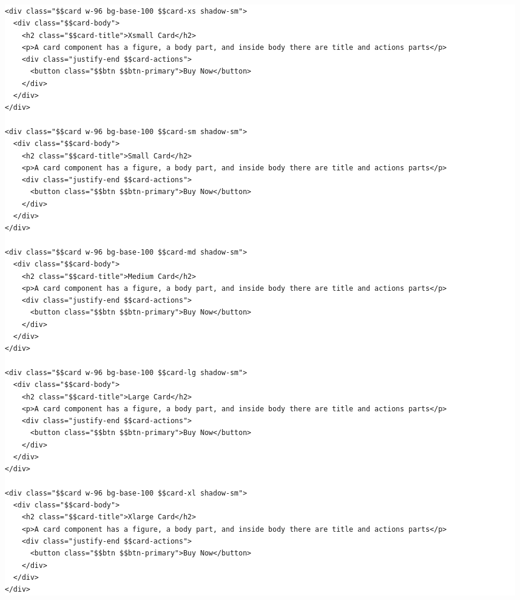     <div class="$$card w-96 bg-base-100 $$card-xs shadow-sm">
      <div class="$$card-body">
        <h2 class="$$card-title">Xsmall Card</h2>
        <p>A card component has a figure, a body part, and inside body there are title and actions parts</p>
        <div class="justify-end $$card-actions">
          <button class="$$btn $$btn-primary">Buy Now</button>
        </div>
      </div>
    </div>
    
    <div class="$$card w-96 bg-base-100 $$card-sm shadow-sm">
      <div class="$$card-body">
        <h2 class="$$card-title">Small Card</h2>
        <p>A card component has a figure, a body part, and inside body there are title and actions parts</p>
        <div class="justify-end $$card-actions">
          <button class="$$btn $$btn-primary">Buy Now</button>
        </div>
      </div>
    </div>
    
    <div class="$$card w-96 bg-base-100 $$card-md shadow-sm">
      <div class="$$card-body">
        <h2 class="$$card-title">Medium Card</h2>
        <p>A card component has a figure, a body part, and inside body there are title and actions parts</p>
        <div class="justify-end $$card-actions">
          <button class="$$btn $$btn-primary">Buy Now</button>
        </div>
      </div>
    </div>
    
    <div class="$$card w-96 bg-base-100 $$card-lg shadow-sm">
      <div class="$$card-body">
        <h2 class="$$card-title">Large Card</h2>
        <p>A card component has a figure, a body part, and inside body there are title and actions parts</p>
        <div class="justify-end $$card-actions">
          <button class="$$btn $$btn-primary">Buy Now</button>
        </div>
      </div>
    </div>
    
    <div class="$$card w-96 bg-base-100 $$card-xl shadow-sm">
      <div class="$$card-body">
        <h2 class="$$card-title">Xlarge Card</h2>
        <p>A card component has a figure, a body part, and inside body there are title and actions parts</p>
        <div class="justify-end $$card-actions">
          <button class="$$btn $$btn-primary">Buy Now</button>
        </div>
      </div>
    </div>
